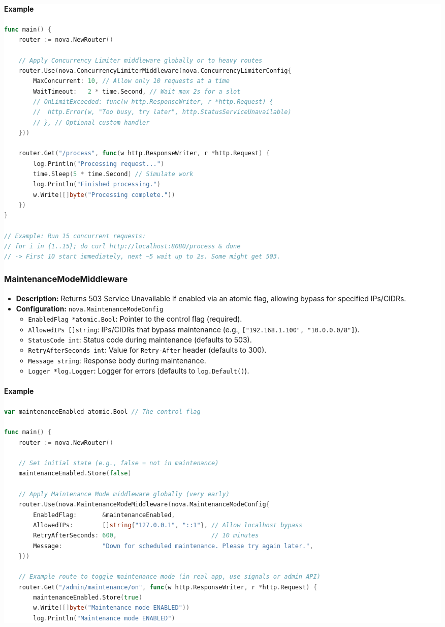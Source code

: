 #### Example

```go
func main() {
	router := nova.NewRouter()

	// Apply Concurrency Limiter middleware globally or to heavy routes
	router.Use(nova.ConcurrencyLimiterMiddleware(nova.ConcurrencyLimiterConfig{
		MaxConcurrent: 10, // Allow only 10 requests at a time
		WaitTimeout:   2 * time.Second, // Wait max 2s for a slot
		// OnLimitExceeded: func(w http.ResponseWriter, r *http.Request) {
		// 	http.Error(w, "Too busy, try later", http.StatusServiceUnavailable)
		// }, // Optional custom handler
	}))

	router.Get("/process", func(w http.ResponseWriter, r *http.Request) {
		log.Println("Processing request...")
		time.Sleep(5 * time.Second) // Simulate work
		log.Println("Finished processing.")
		w.Write([]byte("Processing complete."))
	})
}

// Example: Run 15 concurrent requests:
// for i in {1..15}; do curl http://localhost:8080/process & done
// -> First 10 start immediately, next ~5 wait up to 2s. Some might get 503.
```

### MaintenanceModeMiddleware

- **Description:** Returns 503 Service Unavailable if enabled via an atomic flag, allowing bypass for specified IPs/CIDRs.
- **Configuration:** `nova.MaintenanceModeConfig`
  - `EnabledFlag *atomic.Bool`: Pointer to the control flag (required).
  - `AllowedIPs []string`: IPs/CIDRs that bypass maintenance (e.g., `["192.168.1.100", "10.0.0.0/8"]`).
  - `StatusCode int`: Status code during maintenance (defaults to 503).
  - `RetryAfterSeconds int`: Value for `Retry-After` header (defaults to 300).
  - `Message string`: Response body during maintenance.
  - `Logger *log.Logger`: Logger for errors (defaults to `log.Default()`).

#### Example

```go
var maintenanceEnabled atomic.Bool // The control flag

func main() {
	router := nova.NewRouter()

	// Set initial state (e.g., false = not in maintenance)
	maintenanceEnabled.Store(false)

	// Apply Maintenance Mode middleware globally (very early)
	router.Use(nova.MaintenanceModeMiddleware(nova.MaintenanceModeConfig{
		EnabledFlag:       &maintenanceEnabled,
		AllowedIPs:        []string{"127.0.0.1", "::1"}, // Allow localhost bypass
		RetryAfterSeconds: 600,                          // 10 minutes
		Message:           "Down for scheduled maintenance. Please try again later.",
	}))

	// Example route to toggle maintenance mode (in real app, use signals or admin API)
	router.Get("/admin/maintenance/on", func(w http.ResponseWriter, r *http.Request) {
		maintenanceEnabled.Store(true)
		w.Write([]byte("Maintenance mode ENABLED"))
		log.Println("Maintenance mode ENABLED")
```